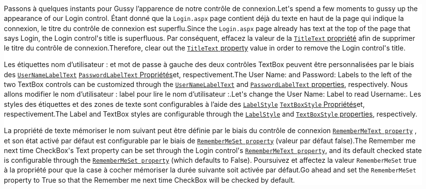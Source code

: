<span data-ttu-id="2f89d-207">Passons à quelques instants pour Gussy l’apparence de notre contrôle de connexion.</span><span class="sxs-lookup"><span data-stu-id="2f89d-207">Let's spend a few moments to gussy up the appearance of our Login control.</span></span> <span data-ttu-id="2f89d-208">Étant donné que la `Login.aspx` page contient déjà du texte en haut de la page qui indique la connexion, le titre du contrôle de connexion est superflu.</span><span class="sxs-lookup"><span data-stu-id="2f89d-208">Since the `Login.aspx` page already has text at the top of the page that says Login, the Login control's title is superfluous.</span></span> <span data-ttu-id="2f89d-209">Par conséquent, effacez la valeur de la [ `TitleText` propriété](https://msdn.microsoft.com/library/system.web.ui.webcontrols.login.titletext.aspx) afin de supprimer le titre du contrôle de connexion.</span><span class="sxs-lookup"><span data-stu-id="2f89d-209">Therefore, clear out the [`TitleText` property](https://msdn.microsoft.com/library/system.web.ui.webcontrols.login.titletext.aspx) value in order to remove the Login control's title.</span></span>

<span data-ttu-id="2f89d-210">Les étiquettes nom d’utilisateur : et mot de passe à gauche des deux contrôles TextBox peuvent être personnalisées par le biais des [`UserNameLabelText`](https://msdn.microsoft.com/library/system.web.ui.webcontrols.login.usernamelabeltext.aspx) [ `PasswordLabelText` Propriétés](https://msdn.microsoft.com/library/system.web.ui.webcontrols.login.passwordlabeltext.aspx)et, respectivement.</span><span class="sxs-lookup"><span data-stu-id="2f89d-210">The User Name: and Password: Labels to the left of the two TextBox controls can be customized through the [`UserNameLabelText`](https://msdn.microsoft.com/library/system.web.ui.webcontrols.login.usernamelabeltext.aspx) and [`PasswordLabelText` properties](https://msdn.microsoft.com/library/system.web.ui.webcontrols.login.passwordlabeltext.aspx), respectively.</span></span> <span data-ttu-id="2f89d-211">Nous allons modifier le nom d’utilisateur : label pour lire le nom d’utilisateur :.</span><span class="sxs-lookup"><span data-stu-id="2f89d-211">Let's change the User Name: Label to read Username:.</span></span> <span data-ttu-id="2f89d-212">Les styles des étiquettes et des zones de texte sont configurables à l’aide des [`LabelStyle`](https://msdn.microsoft.com/library/system.web.ui.webcontrols.login.labelstyle.aspx) [ `TextBoxStyle` Propriétés](https://msdn.microsoft.com/library/system.web.ui.webcontrols.login.textboxstyle.aspx)et, respectivement.</span><span class="sxs-lookup"><span data-stu-id="2f89d-212">The Label and TextBox styles are configurable through the [`LabelStyle`](https://msdn.microsoft.com/library/system.web.ui.webcontrols.login.labelstyle.aspx) and [`TextBoxStyle` properties](https://msdn.microsoft.com/library/system.web.ui.webcontrols.login.textboxstyle.aspx), respectively.</span></span>

<span data-ttu-id="2f89d-213">La propriété de texte mémoriser le nom suivant peut être définie par le biais du contrôle de connexion [`RememberMeText property`](https://msdn.microsoft.com/library/system.web.ui.webcontrols.login.remembermetext.aspx) , et son état activé par défaut est configurable par le biais de [`RememberMeSet property`](https://msdn.microsoft.com/library/system.web.ui.webcontrols.login.remembermeset.aspx) (valeur par défaut false).</span><span class="sxs-lookup"><span data-stu-id="2f89d-213">The Remember me next time CheckBox's Text property can be set through the Login control's [`RememberMeText property`](https://msdn.microsoft.com/library/system.web.ui.webcontrols.login.remembermetext.aspx), and its default checked state is configurable through the [`RememberMeSet property`](https://msdn.microsoft.com/library/system.web.ui.webcontrols.login.remembermeset.aspx) (which defaults to False).</span></span> <span data-ttu-id="2f89d-214">Poursuivez et affectez la valeur `RememberMeSet` true à la propriété pour que la case à cocher mémoriser la durée suivante soit activée par défaut.</span><span class="sxs-lookup"><span data-stu-id="2f89d-214">Go ahead and set the `RememberMeSet` property to True so that the Remember me next time CheckBox will be checked by default.</span></span>
